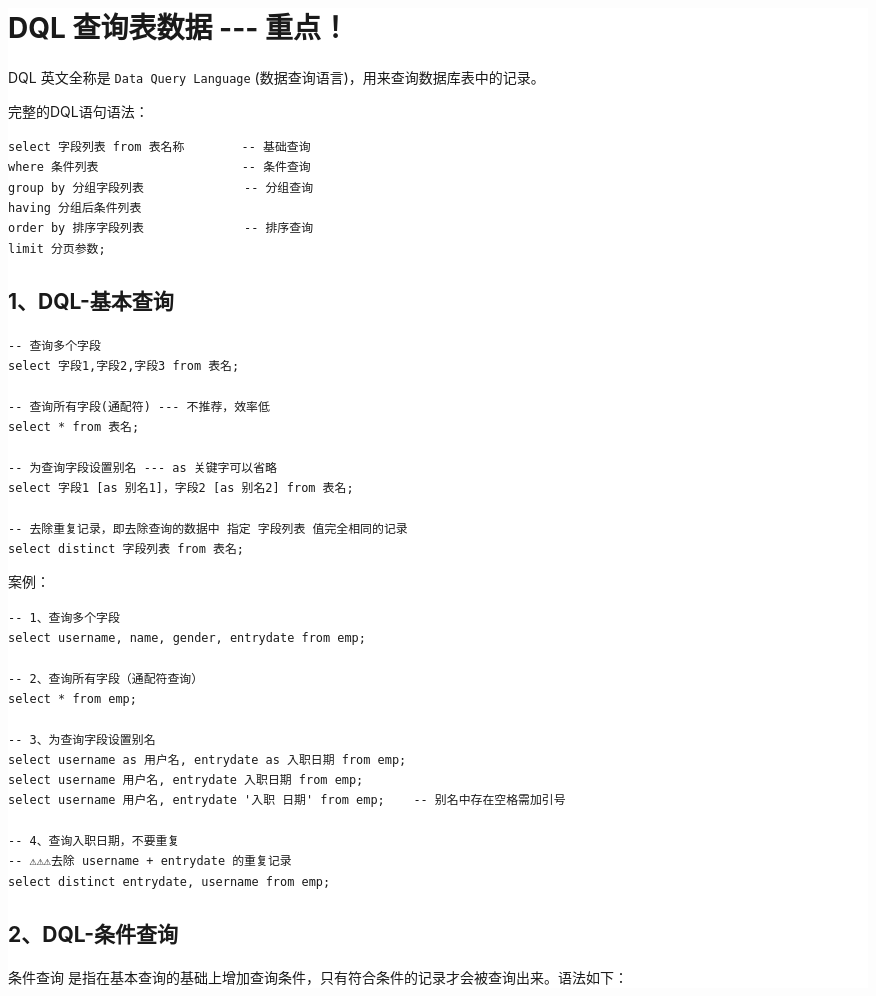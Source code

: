 # DQL 查询表数据 --- 重点！

DQL 英文全称是 `Data Query Language` (数据查询语言)，用来查询数据库表中的记录。

完整的DQL语句语法：

```
select 字段列表 from 表名称        -- 基础查询
where 条件列表                    -- 条件查询
group by 分组字段列表              -- 分组查询
having 分组后条件列表 
order by 排序字段列表              -- 排序查询
limit 分页参数;
```

## 1、DQL-基本查询

```mysql
-- 查询多个字段
select 字段1,字段2,字段3 from 表名;

-- 查询所有字段(通配符) --- 不推荐，效率低
select * from 表名;

-- 为查询字段设置别名 --- as 关键字可以省略
select 字段1 [as 别名1]，字段2 [as 别名2] from 表名;

-- 去除重复记录，即去除查询的数据中 指定 字段列表 值完全相同的记录
select distinct 字段列表 from 表名;
```

案例：

```mysql
-- 1、查询多个字段
select username, name, gender, entrydate from emp;

-- 2、查询所有字段（通配符查询）
select * from emp;

-- 3、为查询字段设置别名
select username as 用户名, entrydate as 入职日期 from emp;
select username 用户名, entrydate 入职日期 from emp;
select username 用户名, entrydate '入职 日期' from emp;    -- 别名中存在空格需加引号

-- 4、查询入职日期，不要重复
-- ⚠️⚠️⚠️去除 username + entrydate 的重复记录
select distinct entrydate, username from emp;
```

## 2、DQL-条件查询
条件查询 是指在基本查询的基础上增加查询条件，只有符合条件的记录才会被查询出来。语法如下：
